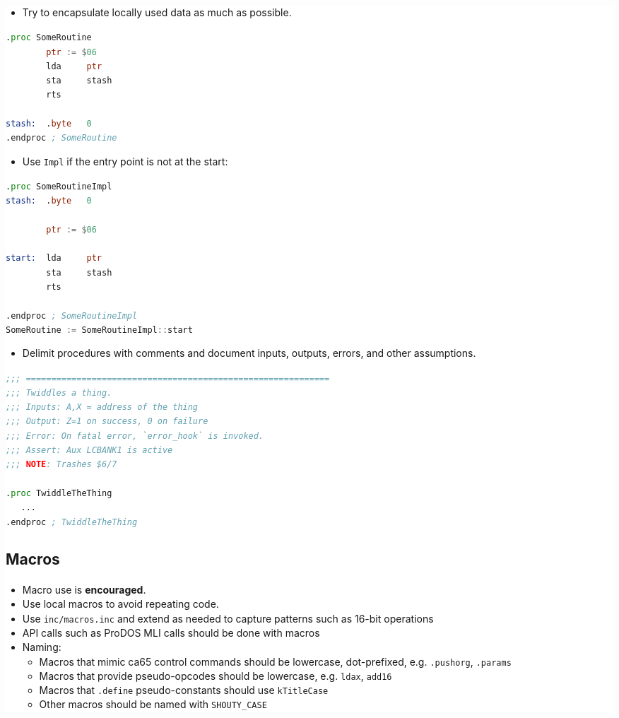 * Try to encapsulate locally used data as much as possible.

```asm
.proc SomeRoutine
        ptr := $06
        lda     ptr
        sta     stash
        rts

stash:  .byte   0
.endproc ; SomeRoutine
```

* Use `Impl` if the entry point is not at the start:

```asm
.proc SomeRoutineImpl
stash:  .byte   0

        ptr := $06

start:  lda     ptr
        sta     stash
        rts

.endproc ; SomeRoutineImpl
SomeRoutine := SomeRoutineImpl::start
```

* Delimit procedures with comments and document inputs, outputs, errors, and other assumptions.

```asm
;;; ============================================================
;;; Twiddles a thing.
;;; Inputs: A,X = address of the thing
;;; Output: Z=1 on success, 0 on failure
;;; Error: On fatal error, `error_hook` is invoked.
;;; Assert: Aux LCBANK1 is active
;;; NOTE: Trashes $6/7

.proc TwiddleTheThing
   ...
.endproc ; TwiddleTheThing
```

## Macros

* Macro use is **encouraged**.
* Use local macros to avoid repeating code.
* Use `inc/macros.inc` and extend as needed to capture patterns such as 16-bit operations
* API calls such as ProDOS MLI calls should be done with macros
* Naming:
  * Macros that mimic ca65 control commands should be lowercase, dot-prefixed, e.g. `.pushorg`, `.params`
  * Macros that provide pseudo-opcodes should be lowercase, e.g. `ldax`, `add16`
  * Macros that `.define` pseudo-constants should use `kTitleCase`
  * Other macros should be named with `SHOUTY_CASE`
